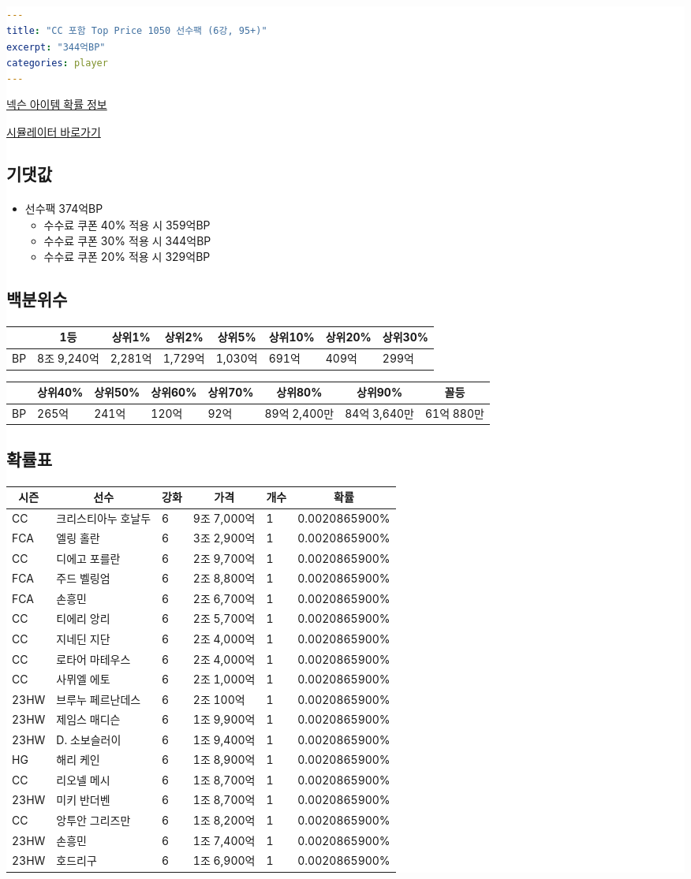 ```yaml
---
title: "CC 포함 Top Price 1050 선수팩 (6강, 95+)"
excerpt: "344억BP"
categories: player
---
```

[넥슨 아이템 확률 정보](http://iteminfo.nexon.com/probability/fco?sn=8194)

[시뮬레이터 바로가기](/simulator/8194)
## 기댓값
- 선수팩 374억BP
  - 수수료 쿠폰 40% 적용 시 359억BP
  - 수수료 쿠폰 30% 적용 시 344억BP
  - 수수료 쿠폰 20% 적용 시 329억BP


## 백분위수

||1등|상위1%|상위2%|상위5%|상위10%|상위20%|상위30%|
|---|---|---|---|---|---|---|---|
|BP|8조 9,240억|2,281억|1,729억|1,030억|691억|409억|299억|

||상위40%|상위50%|상위60%|상위70%|상위80%|상위90%|꼴등|
|---|---|---|---|---|---|---|---|
|BP|265억|241억|120억|92억|89억 2,400만|84억 3,640만|61억 880만|


## 확률표

|시즌|선수|강화|가격|개수|확률|
|---|---|---|---|---|---|
|CC|크리스티아누 호날두|6|9조 7,000억|1|0.0020865900%|
|FCA|엘링 홀란|6|3조 2,900억|1|0.0020865900%|
|CC|디에고 포를란|6|2조 9,700억|1|0.0020865900%|
|FCA|주드 벨링엄|6|2조 8,800억|1|0.0020865900%|
|FCA|손흥민|6|2조 6,700억|1|0.0020865900%|
|CC|티에리 앙리|6|2조 5,700억|1|0.0020865900%|
|CC|지네딘 지단|6|2조 4,000억|1|0.0020865900%|
|CC|로타어 마테우스|6|2조 4,000억|1|0.0020865900%|
|CC|사뮈엘 에토|6|2조 1,000억|1|0.0020865900%|
|23HW|브루누 페르난데스|6|2조 100억|1|0.0020865900%|
|23HW|제임스 매디슨|6|1조 9,900억|1|0.0020865900%|
|23HW|D. 소보슬러이|6|1조 9,400억|1|0.0020865900%|
|HG|해리 케인|6|1조 8,900억|1|0.0020865900%|
|CC|리오넬 메시|6|1조 8,700억|1|0.0020865900%|
|23HW|미키 반더벤|6|1조 8,700억|1|0.0020865900%|
|CC|앙투안 그리즈만|6|1조 8,200억|1|0.0020865900%|
|23HW|손흥민|6|1조 7,400억|1|0.0020865900%|
|23HW|호드리구|6|1조 6,900억|1|0.0020865900%|